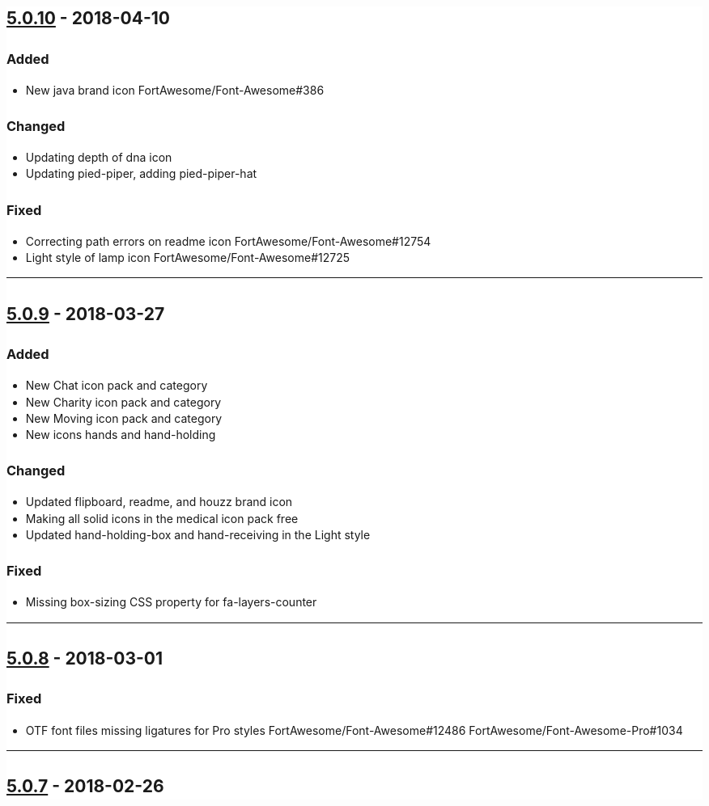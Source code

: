 
## [5.0.10](https://github.com/FortAwesome/Font-Awesome/releases/tag/5.0.10)  - 2018-04-10

### Added
* New java brand icon FortAwesome/Font-Awesome#386

### Changed
* Updating depth of dna icon
* Updating pied-piper, adding pied-piper-hat

### Fixed
* Correcting path errors on readme icon FortAwesome/Font-Awesome#12754
* Light style of lamp icon FortAwesome/Font-Awesome#12725

---

## [5.0.9](https://github.com/FortAwesome/Font-Awesome/releases/tag/5.0.9)  - 2018-03-27

### Added
* New Chat icon pack and category
* New Charity icon pack and category
* New Moving icon pack and category
* New icons hands and hand-holding

### Changed
* Updated flipboard, readme, and houzz brand icon
* Making all solid icons in the medical icon pack free
* Updated hand-holding-box and hand-receiving in the Light style

### Fixed
* Missing box-sizing CSS property for fa-layers-counter

---

## [5.0.8](https://github.com/FortAwesome/Font-Awesome/releases/tag/5.0.8)  - 2018-03-01

### Fixed
* OTF font files missing ligatures for Pro styles FortAwesome/Font-Awesome#12486 FortAwesome/Font-Awesome-Pro#1034

---

## [5.0.7](https://github.com/FortAwesome/Font-Awesome/releases/tag/5.0.7)  - 2018-02-26
